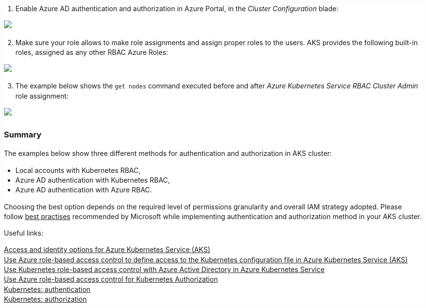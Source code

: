 1. Enable Azure AD authentication and authorization in Azure Portal, in the *Cluster Configuration* blade:
<img src="https://aksprojectscreens.blob.core.windows.net/screens/12.jpg" width="700">

2. Make sure your role allows to make role assignments and assign proper roles to the users. AKS provides the following built-in roles, assigned as any other RBAC Azure Roles:
<img src="https://aksprojectscreens.blob.core.windows.net/screens/13.jpg" width="600">

3. The example below shows the `get nodes` command executed before and after *Azure Kubernetes Service RBAC Cluster Admin* role assignment:
<img src="https://aksprojectscreens.blob.core.windows.net/screens/14b.jpg" width="700">

### Summary
The examples below show three different methods for authentication and authorization in AKS cluster:
 - Local accounts with Kubernetes RBAC,
 - Azure AD authentication with Kubernetes RBAC,
 - Azure AD authentication with Azure RBAC. 
 
 Choosing the best option depends on the required level of permissions granularity and overall IAM strategy adopted. Please follow [best practises](https://learn.microsoft.com/en-us/azure/aks/operator-best-practices-identity) recommended by Microsoft while implementing authentication and authorization method in your AKS cluster.
 
 Useful links:

[Access and identity options for Azure Kubernetes Service (AKS)](https://learn.microsoft.com/en-us/azure/aks/concepts-identity)\
[Use Azure role-based access control to define access to the Kubernetes configuration file in Azure Kubernetes Service (AKS)](https://learn.microsoft.com/en-us/azure/aks/control-kubeconfig-access)\
[Use Kubernetes role-based access control with Azure Active Directory in Azure Kubernetes Service](https://learn.microsoft.com/en-us/azure/aks/azure-ad-rbac?tabs=portal)\
[Use Azure role-based access control for Kubernetes Authorization](https://learn.microsoft.com/en-us/azure/aks/manage-azure-rbac)\
[Kubernetes: authentication](https://kubernetes.io/docs/reference/access-authn-authz/authentication/)\
[Kubernetes: authorization](https://kubernetes.io/docs/reference/access-authn-authz/rbac/)